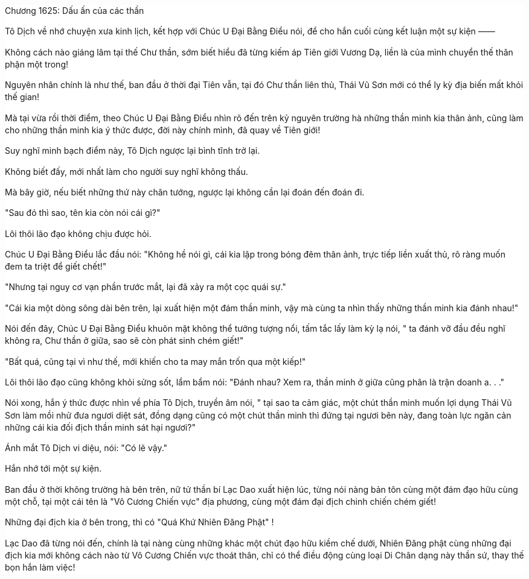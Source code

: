 




Chương 1625: Dấu ấn của các thần


Tô Dịch về nhớ chuyện xưa kinh lịch, kết hợp với Chúc U Đại Bằng Điểu nói, để cho hắn cuối cùng kết luận một sự kiện ——

Không cách nào giáng lâm tại thế Chư thần, sớm biết hiểu đã từng kiếm áp Tiên giới Vương Dạ, liền là của mình chuyển thế thân phận một trong!

Nguyên nhân chính là như thế, ban đầu ở thời đại Tiên vẫn, tại đó Chư thần liên thủ, Thái Vũ Sơn mới có thể ly kỳ địa biến mất khỏi thế gian!

Mà tại vừa rồi thời điểm, theo Chúc U Đại Bằng Điểu nhìn rõ đến trên kỷ nguyên trường hà những thần minh kia thân ảnh, cũng làm cho những thần minh kia ý thức được, đời này chính mình, đã quay về Tiên giới!

Suy nghĩ minh bạch điểm này, Tô Dịch ngược lại bình tĩnh trở lại.

Không biết đấy, mới nhất làm cho người suy nghĩ không thấu.

Mà bây giờ, nếu biết những thứ này chân tướng, ngược lại không cần lại đoán đến đoán đi.

"Sau đó thì sao, tên kia còn nói cái gì?"

Lôi thôi lão đạo không chịu được hỏi.

Chúc U Đại Bằng Điểu lắc đầu nói: "Không hề nói gì, cái kia lập trong bóng đêm thân ảnh, trực tiếp liền xuất thủ, rõ ràng muốn đem ta triệt để giết chết!"

"Nhưng tại nguy cơ vạn phần trước mắt, lại đã xảy ra một cọc quái sự."

"Cái kia một dòng sông dài bên trên, lại xuất hiện một đám thần minh, vậy mà cùng ta nhìn thấy những thần minh kia đánh nhau!"

Nói đến đây, Chúc U Đại Bằng Điểu khuôn mặt không thể tưởng tượng nổi, tấm tắc lấy làm kỳ lạ nói, " ta đánh vỡ đầu đều nghĩ không ra, Chư thần ở giữa, sao sẽ còn phát sinh chém giết!"

"Bất quá, cũng tại vì như thế, mới khiến cho ta may mắn trốn qua một kiếp!"

Lôi thôi lão đạo cũng không khỏi sửng sốt, lẩm bẩm nói: "Đánh nhau? Xem ra, thần minh ở giữa cũng phân là trận doanh a. . ."

Nói xong, hắn ý thức được nhìn về phía Tô Dịch, truyền âm nói, " tại sao ta cảm giác, một chút thần minh muốn lợi dụng Thái Vũ Sơn làm mồi nhử đưa ngươi diệt sát, đồng dạng cũng có một chút thần minh thì đứng tại ngươi bên này, đang toàn lực ngăn cản những cái kia đối địch thần minh sát hại ngươi?"

Ánh mắt Tô Dịch vi diệu, nói: "Có lẽ vậy."

Hắn nhớ tới một sự kiện.

Ban đầu ở thời không trường hà bên trên, nữ tử thần bí Lạc Dao xuất hiện lúc, từng nói nàng bản tôn cùng một đám đạo hữu cùng một chỗ, tại một cái tên là "Vô Cương Chiến vực" địa phương, cùng một đám đại địch chinh chiến chém giết!

Những đại địch kia ở bên trong, thì có "Quá Khứ Nhiên Đăng Phật" !

Lạc Dao đã từng nói đến, chính là tại nàng cùng những khác một chút đạo hữu kiềm chế dưới, Nhiên Đăng phật cùng những đại địch kia mới không cách nào từ Vô Cương Chiến vực thoát thân, chỉ có thể điều động cùng loại Di Chân dạng này thần sứ, thay thế bọn hắn làm việc!
